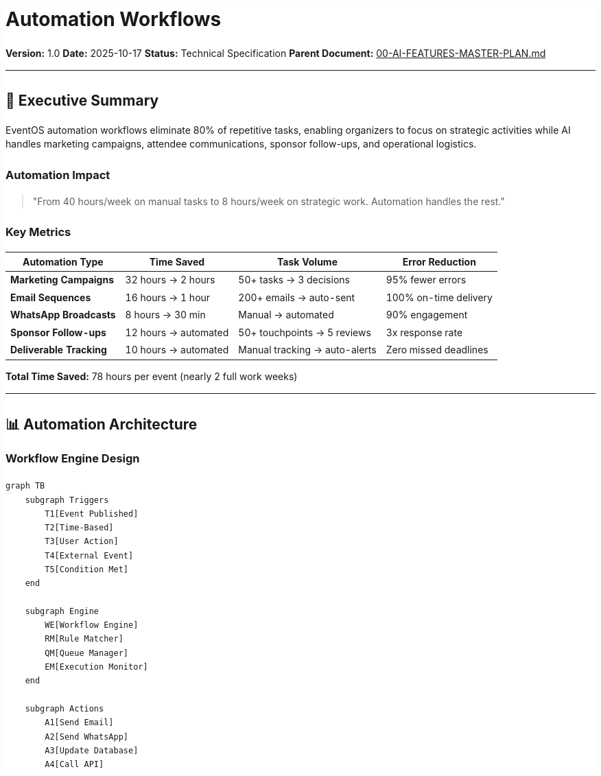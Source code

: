 # Automation Workflows

**Version:** 1.0
**Date:** 2025-10-17
**Status:** Technical Specification
**Parent Document:** [00-AI-FEATURES-MASTER-PLAN.md](./00-AI-FEATURES-MASTER-PLAN.md)

---

## 🎯 Executive Summary

EventOS automation workflows eliminate 80% of repetitive tasks, enabling organizers to focus on strategic activities while AI handles marketing campaigns, attendee communications, sponsor follow-ups, and operational logistics.

### Automation Impact

> "From 40 hours/week on manual tasks to 8 hours/week on strategic work. Automation handles the rest."

### Key Metrics

| Automation Type | Time Saved | Task Volume | Error Reduction |
|----------------|------------|-------------|-----------------|
| **Marketing Campaigns** | 32 hours → 2 hours | 50+ tasks → 3 decisions | 95% fewer errors |
| **Email Sequences** | 16 hours → 1 hour | 200+ emails → auto-sent | 100% on-time delivery |
| **WhatsApp Broadcasts** | 8 hours → 30 min | Manual → automated | 90% engagement |
| **Sponsor Follow-ups** | 12 hours → automated | 50+ touchpoints → 5 reviews | 3x response rate |
| **Deliverable Tracking** | 10 hours → automated | Manual tracking → auto-alerts | Zero missed deadlines |

**Total Time Saved:** 78 hours per event (nearly 2 full work weeks)

---

## 📊 Automation Architecture

### Workflow Engine Design

```mermaid
graph TB
    subgraph Triggers
        T1[Event Published]
        T2[Time-Based]
        T3[User Action]
        T4[External Event]
        T5[Condition Met]
    end

    subgraph Engine
        WE[Workflow Engine]
        RM[Rule Matcher]
        QM[Queue Manager]
        EM[Execution Monitor]
    end

    subgraph Actions
        A1[Send Email]
        A2[Send WhatsApp]
        A3[Update Database]
        A4[Call API]
```